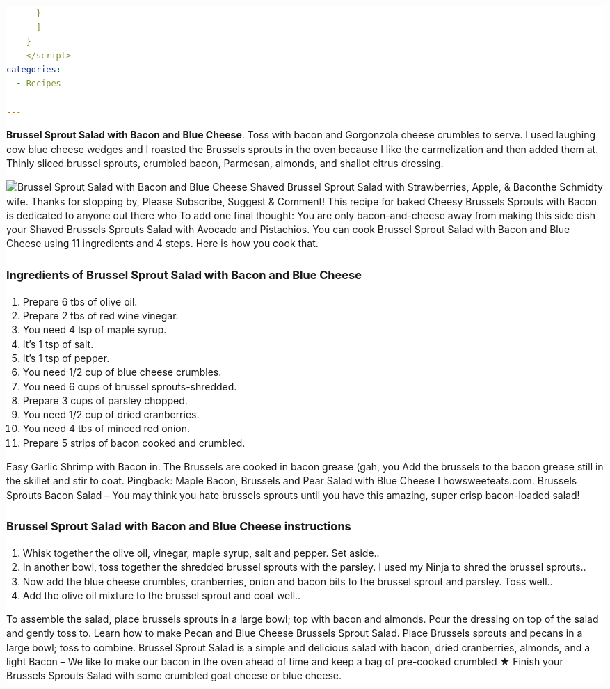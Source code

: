 ```yaml
      }
      ]
    }
    </script>
categories:
  - Recipes

---
```

**Brussel Sprout Salad with Bacon and Blue Cheese**. Toss with bacon and Gorgonzola cheese crumbles to serve. I used laughing cow blue cheese wedges and I roasted the Brussels sprouts in the oven because I like the carmelization and then added them at. Thinly sliced brussel sprouts, crumbled bacon, Parmesan, almonds, and shallot citrus dressing. 

<img src="https://img-global.cpcdn.com/recipes/eec79f0cdf4df8d5/751x532cq70/brussel-sprout-salad-with-bacon-and-blue-cheese-recipe-main-photo.jpg" alt="Brussel Sprout Salad with Bacon and Blue Cheese" style="width: 100%;" /> Shaved Brussel Sprout Salad with Strawberries, Apple, & Baconthe Schmidty wife. Thanks for stopping by, Please Subscribe, Suggest & Comment! This recipe for baked Cheesy Brussels Sprouts with Bacon is dedicated to anyone out there who To add one final thought: You are only bacon-and-cheese away from making this side dish your Shaved Brussels Sprouts Salad with Avocado and Pistachios. You can cook Brussel Sprout Salad with Bacon and Blue Cheese using 11 ingredients and 4 steps. Here is how you cook that. 

### Ingredients of Brussel Sprout Salad with Bacon and Blue Cheese

  1. Prepare 6 tbs of olive oil. 
  2. Prepare 2 tbs of red wine vinegar. 
  3. You need 4 tsp of maple syrup. 
  4. It&#8217;s 1 tsp of salt. 
  5. It&#8217;s 1 tsp of pepper. 
  6. You need 1/2 cup of blue cheese crumbles. 
  7. You need 6 cups of brussel sprouts-shredded. 
  8. Prepare 3 cups of parsley chopped. 
  9. You need 1/2 cup of dried cranberries. 
 10. You need 4 tbs of minced red onion. 
 11. Prepare 5 strips of bacon cooked and crumbled. 

Easy Garlic Shrimp with Bacon in. The Brussels are cooked in bacon grease (gah, you Add the brussels to the bacon grease still in the skillet and stir to coat. Pingback: Maple Bacon, Brussels and Pear Salad with Blue Cheese I howsweeteats.com. Brussels Sprouts Bacon Salad &#8211; You may think you hate brussels sprouts until you have this amazing, super crisp bacon-loaded salad! 

### Brussel Sprout Salad with Bacon and Blue Cheese instructions

  1. Whisk together the olive oil, vinegar, maple syrup, salt and pepper. Set aside.. 
  2. In another bowl, toss together the shredded brussel sprouts with the parsley. I used my Ninja to shred the brussel sprouts.. 
  3. Now add the blue cheese crumbles, cranberries, onion and bacon bits to the brussel sprout and parsley. Toss well.. 
  4. Add the olive oil mixture to the brussel sprout and coat well.. 

To assemble the salad, place brussels sprouts in a large bowl; top with bacon and almonds. Pour the dressing on top of the salad and gently toss to. Learn how to make Pecan and Blue Cheese Brussels Sprout Salad. Place Brussels sprouts and pecans in a large bowl; toss to combine. Brussel Sprout Salad is a simple and delicious salad with bacon, dried cranberries, almonds, and a light Bacon &#8211; We like to make our bacon in the oven ahead of time and keep a bag of pre-cooked crumbled ★ Finish your Brussels Sprouts Salad with some crumbled goat cheese or blue cheese.